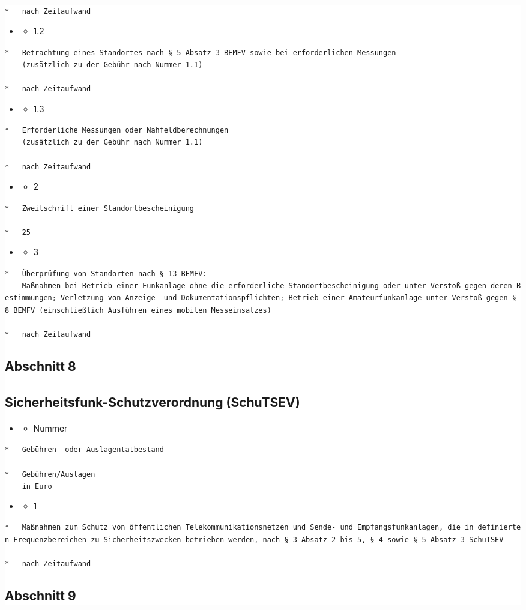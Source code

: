     *   nach Zeitaufwand


*    *   1.2

    *   Betrachtung eines Standortes nach § 5 Absatz 3 BEMFV sowie bei erforderlichen Messungen
        (zusätzlich zu der Gebühr nach Nummer 1.1)

    *   nach Zeitaufwand


*    *   1.3

    *   Erforderliche Messungen oder Nahfeldberechnungen
        (zusätzlich zu der Gebühr nach Nummer 1.1)

    *   nach Zeitaufwand


*    *   2

    *   Zweitschrift einer Standortbescheinigung

    *   25


*    *   3

    *   Überprüfung von Standorten nach § 13 BEMFV:
        Maßnahmen bei Betrieb einer Funkanlage ohne die erforderliche Standortbescheinigung oder unter Verstoß gegen deren Bestimmungen; Verletzung von Anzeige- und Dokumentationspflichten; Betrieb einer Amateurfunkanlage unter Verstoß gegen § 8 BEMFV (einschließlich Ausführen eines mobilen Messeinsatzes)

    *   nach Zeitaufwand




## Abschnitt 8


## Sicherheitsfunk-Schutzverordnung (SchuTSEV)


*    *   Nummer

    *   Gebühren- oder Auslagentatbestand

    *   Gebühren/Auslagen
        in Euro


*    *   1

    *   Maßnahmen zum Schutz von öffentlichen Telekommunikationsnetzen und Sende- und Empfangsfunkanlagen, die in definierten Frequenzbereichen zu Sicherheitszwecken betrieben werden, nach § 3 Absatz 2 bis 5, § 4 sowie § 5 Absatz 3 SchuTSEV

    *   nach Zeitaufwand




## Abschnitt 9
